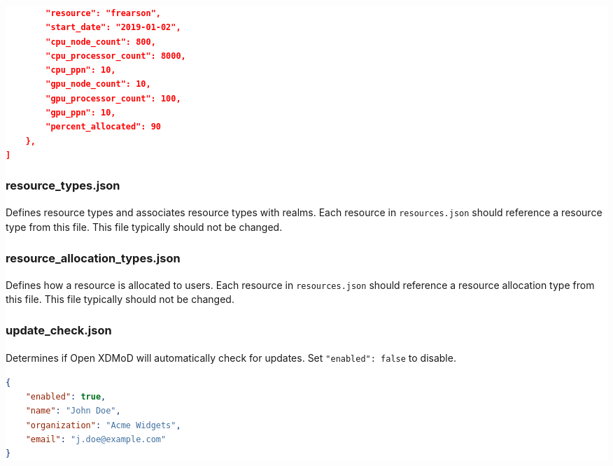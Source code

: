 ```json
        "resource": "frearson",
        "start_date": "2019-01-02",
        "cpu_node_count": 800,
        "cpu_processor_count": 8000,
        "cpu_ppn": 10,
        "gpu_node_count": 10,
        "gpu_processor_count": 100,
        "gpu_ppn": 10,
        "percent_allocated": 90
    },
]
```


### resource_types.json

Defines resource types and associates resource types with realms.  Each
resource in `resources.json` should reference a resource type from this file.
This file typically should not be changed.

### resource_allocation_types.json

Defines how a resource is allocated to users.  Each resource in `resources.json`
should reference a resource allocation type from this file. This file typically
should not be changed.

### update_check.json

Determines if Open XDMoD will automatically check for updates.  Set
`"enabled": false` to disable.

```json
{
    "enabled": true,
    "name": "John Doe",
    "organization": "Acme Widgets",
    "email": "j.doe@example.com"
}
```

[log_bin_trust_function_creators]: https://dev.mysql.com/doc/refman/5.5/en/replication-options-binary-log.html#option_mysqld_log-bin-trust-function-creators
[sql-mode]: https://dev.mysql.com/doc/refman/5.5/en/sql-mode.html
